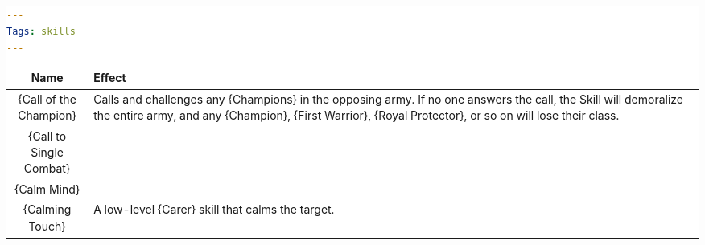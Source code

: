 ```yaml
---
Tags: skills
---
```


|                               **Name**                               | **Effect**                                                                                                                                                                                                                                                                                                                                                                                                                                                                                                                                                                                                                                                                                                                                                                                                                                                                                                   |
|:--------------------------------------------------------------------:|:------------------------------------------------------------------------------------------------------------------------------------------------------------------------------------------------------------------------------------------------------------------------------------------------------------------------------------------------------------------------------------------------------------------------------------------------------------------------------------------------------------------------------------------------------------------------------------------------------------------------------------------------------------------------------------------------------------------------------------------------------------------------------------------------------------------------------------------------------------------------------------------------------------ |
|                        {Call of the Champion}                        | Calls and challenges any {Champions} in the opposing army. If no one answers the call, the Skill will demoralize the entire army, and any {Champion}, {First Warrior}, {Royal Protector}, or so on will lose their class.                                                                                                                                                                                                                                                                                                                                                                                                                                                                                                                                                                                                                                                                                    |
|                       {Call to Single Combat}                        |                                                                                                                                                                                                                                                                                                                                                                                                                                                                                                                                                                                                                                                                                                                                                                                                                                                                                                              |
|                             {Calm Mind}                              |                                                                                                                                                                                                                                                                                                                                                                                                                                                                                                                                                                                                                                                                                                                                                                                                                                                                                                              |
|                           {Calming Touch}                            | A low-level {Carer} skill that calms the target.                                                                                                                                                                                                                                                                                                                                                                                                                                                                                                                                                                                                                                                                                                                                                                                                                                                             |